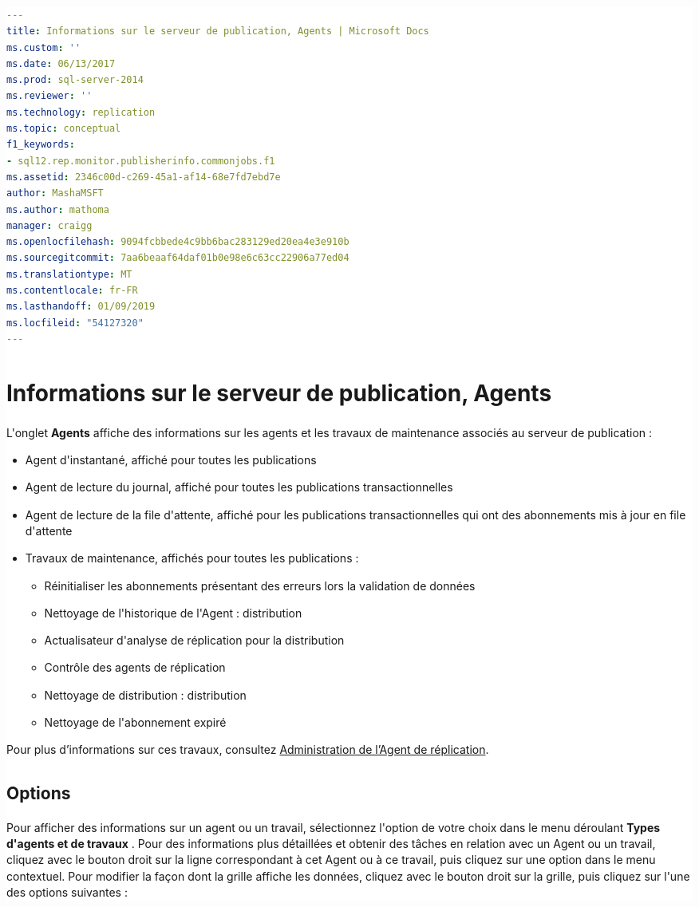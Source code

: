 ```yaml
---
title: Informations sur le serveur de publication, Agents | Microsoft Docs
ms.custom: ''
ms.date: 06/13/2017
ms.prod: sql-server-2014
ms.reviewer: ''
ms.technology: replication
ms.topic: conceptual
f1_keywords:
- sql12.rep.monitor.publisherinfo.commonjobs.f1
ms.assetid: 2346c00d-c269-45a1-af14-68e7fd7ebd7e
author: MashaMSFT
ms.author: mathoma
manager: craigg
ms.openlocfilehash: 9094fcbbede4c9bb6bac283129ed20ea4e3e910b
ms.sourcegitcommit: 7aa6beaaf64daf01b0e98e6c63cc22906a77ed04
ms.translationtype: MT
ms.contentlocale: fr-FR
ms.lasthandoff: 01/09/2019
ms.locfileid: "54127320"
---
```

# <a name="publisher-information-agents"></a>Informations sur le serveur de publication, Agents
  L'onglet **Agents** affiche des informations sur les agents et les travaux de maintenance associés au serveur de publication :  
  
-   Agent d'instantané, affiché pour toutes les publications  
  
-   Agent de lecture du journal, affiché pour toutes les publications transactionnelles  
  
-   Agent de lecture de la file d'attente, affiché pour les publications transactionnelles qui ont des abonnements mis à jour en file d'attente  
  
-   Travaux de maintenance, affichés pour toutes les publications :  
  
    -   Réinitialiser les abonnements présentant des erreurs lors la validation de données  
  
    -   Nettoyage de l'historique de l'Agent : distribution  
  
    -   Actualisateur d'analyse de réplication pour la distribution  
  
    -   Contrôle des agents de réplication  
  
    -   Nettoyage de distribution : distribution  
  
    -   Nettoyage de l'abonnement expiré  
  
 Pour plus d’informations sur ces travaux, consultez [Administration de l’Agent de réplication](agents/replication-agent-administration.md).  
  
## <a name="options"></a>Options  
 Pour afficher des informations sur un agent ou un travail, sélectionnez l'option de votre choix dans le menu déroulant **Types d'agents et de travaux** . Pour des informations plus détaillées et obtenir des tâches en relation avec un Agent ou un travail, cliquez avec le bouton droit sur la ligne correspondant à cet Agent ou à ce travail, puis cliquez sur une option dans le menu contextuel. Pour modifier la façon dont la grille affiche les données, cliquez avec le bouton droit sur la grille, puis cliquez sur l'une des options suivantes :  
  